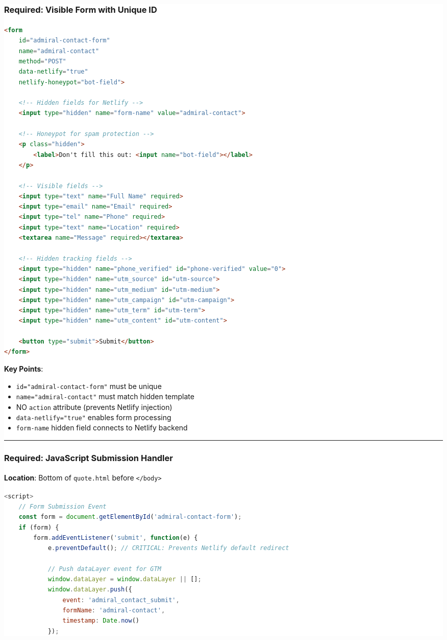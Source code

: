
### Required: Visible Form with Unique ID

```html
<form 
    id="admiral-contact-form"
    name="admiral-contact" 
    method="POST" 
    data-netlify="true" 
    netlify-honeypot="bot-field">
    
    <!-- Hidden fields for Netlify -->
    <input type="hidden" name="form-name" value="admiral-contact">
    
    <!-- Honeypot for spam protection -->
    <p class="hidden">
        <label>Don't fill this out: <input name="bot-field"></label>
    </p>
    
    <!-- Visible fields -->
    <input type="text" name="Full Name" required>
    <input type="email" name="Email" required>
    <input type="tel" name="Phone" required>
    <input type="text" name="Location" required>
    <textarea name="Message" required></textarea>
    
    <!-- Hidden tracking fields -->
    <input type="hidden" name="phone_verified" id="phone-verified" value="0">
    <input type="hidden" name="utm_source" id="utm-source">
    <input type="hidden" name="utm_medium" id="utm-medium">
    <input type="hidden" name="utm_campaign" id="utm-campaign">
    <input type="hidden" name="utm_term" id="utm-term">
    <input type="hidden" name="utm_content" id="utm-content">
    
    <button type="submit">Submit</button>
</form>
```

**Key Points**:
- `id="admiral-contact-form"` must be unique
- `name="admiral-contact"` must match hidden template
- NO `action` attribute (prevents Netlify injection)
- `data-netlify="true"` enables form processing
- `form-name` hidden field connects to Netlify backend

---

### Required: JavaScript Submission Handler

**Location**: Bottom of `quote.html` before `</body>`

```javascript
<script>
    // Form Submission Event
    const form = document.getElementById('admiral-contact-form');
    if (form) {
        form.addEventListener('submit', function(e) {
            e.preventDefault(); // CRITICAL: Prevents Netlify default redirect
            
            // Push dataLayer event for GTM
            window.dataLayer = window.dataLayer || [];
            window.dataLayer.push({
                event: 'admiral_contact_submit',
                formName: 'admiral-contact',
                timestamp: Date.now()
            });
```